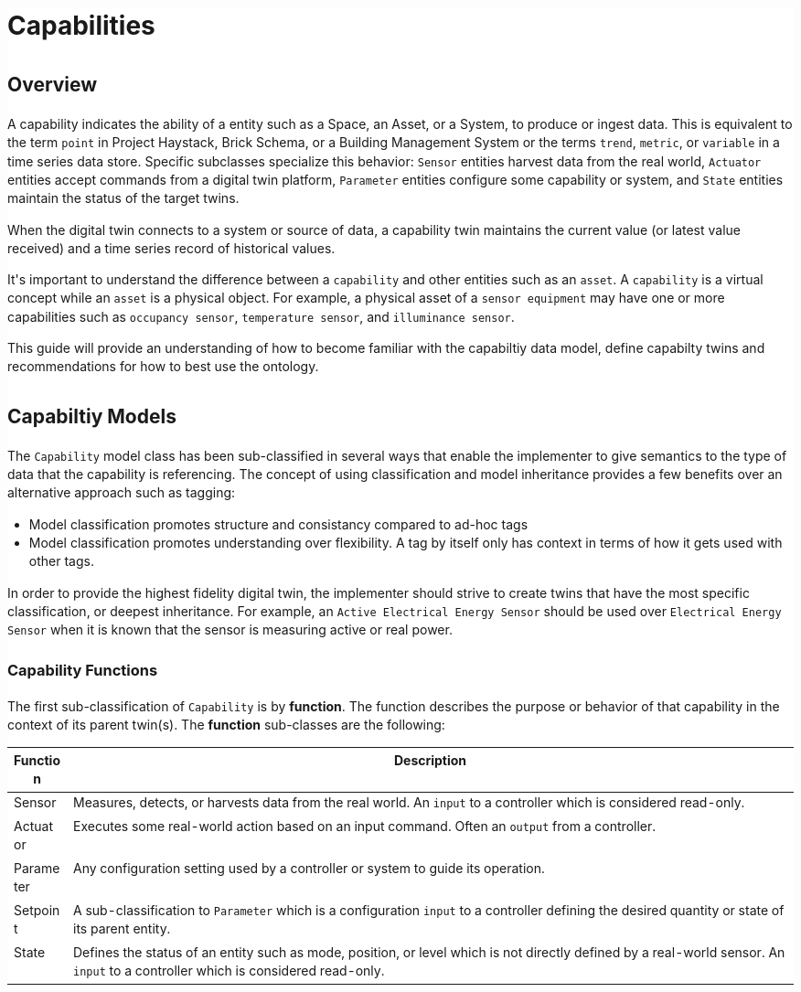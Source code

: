 # Capabilities

## Overview

A capability indicates the ability of a entity such as a Space, an Asset, or a System, to produce or ingest data. This is equivalent to the term `point` in Project Haystack, Brick Schema, or a Building Management System or the terms `trend`, `metric`, or `variable` in a time series data store. Specific subclasses specialize this behavior: `Sensor` entities harvest data from the real world, `Actuator` entities accept commands from a digital twin platform, `Parameter` entities configure some capability or system, and `State` entities maintain the status of the target twins.

When the digital twin connects to a system or source of data, a capability twin maintains the current value (or latest value received) and a time series record of historical values.

It's important to understand the difference between a `capability` and other entities such as an `asset`. A `capability` is a virtual concept while an `asset` is a physical object. For example, a physical asset of a `sensor equipment` may have one or more capabilities such as `occupancy sensor`, `temperature sensor`, and `illuminance sensor`.

This guide will provide an understanding of how to become familiar with the capabiltiy data model, define capabilty twins and recommendations for how to best use the ontology.

## Capabiltiy Models
The `Capability` model class has been sub-classified in several ways that enable the implementer to give semantics to the type of data that the capability is referencing. The concept of using classification and model inheritance provides a few benefits over an alternative approach such as tagging:
* Model classification promotes structure and consistancy compared to ad-hoc tags
* Model classification promotes understanding over flexibility. A tag by itself only has context in terms of how it gets used with other tags.

In order to provide the highest fidelity digital twin, the implementer should strive to create twins that have the most specific classification, or deepest inheritance. For example, an `Active Electrical Energy Sensor` should be used over `Electrical Energy Sensor` when it is known that the sensor is measuring active or real power.

### Capability Functions
The first sub-classification of `Capability` is by **function**. The function describes the purpose or behavior of that capability in the context of its parent twin(s). The **function** sub-classes are the following:

| Function | Description |
| -------- | ----------- |
| Sensor | Measures, detects, or harvests data from the real world. An `input` to a controller which is considered read-only. |
| Actuator | Executes some real-world action based on an input command. Often an `output` from a controller. |
| Parameter | Any configuration setting used by a controller or system to guide its operation. |
| Setpoint | A sub-classification to `Parameter` which is a configuration `input` to a controller defining the desired quantity or state of its parent entity. |
| State | Defines the status of an entity such as mode, position, or level which is not directly defined by a real-world sensor. An `input` to a controller which is considered read-only. |
